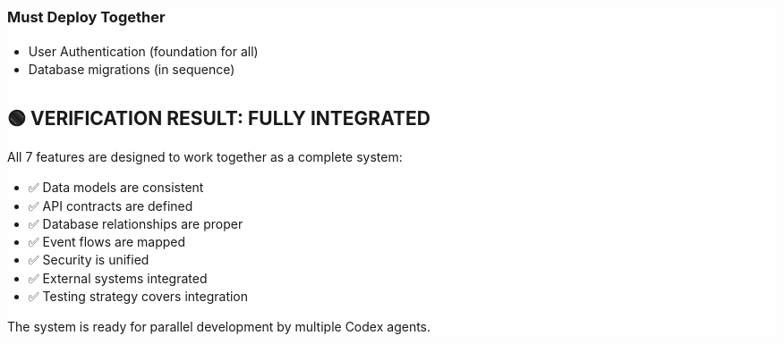 ### Must Deploy Together
- User Authentication (foundation for all)
- Database migrations (in sequence)

## 🟢 VERIFICATION RESULT: FULLY INTEGRATED

All 7 features are designed to work together as a complete system:
- ✅ Data models are consistent
- ✅ API contracts are defined
- ✅ Database relationships are proper
- ✅ Event flows are mapped
- ✅ Security is unified
- ✅ External systems integrated
- ✅ Testing strategy covers integration

The system is ready for parallel development by multiple Codex agents.